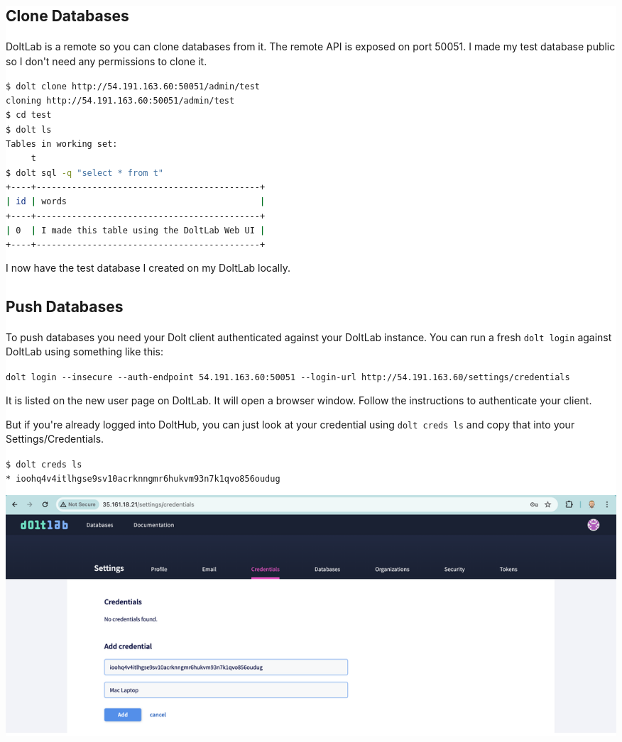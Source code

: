 ## Clone Databases

DoltLab is a remote so you can clone databases from it. The remote API is exposed on port 50051. I made my test database public so I don't need any permissions to clone it.

```sh
$ dolt clone http://54.191.163.60:50051/admin/test
cloning http://54.191.163.60:50051/admin/test
$ cd test
$ dolt ls
Tables in working set:
	 t
$ dolt sql -q "select * from t"
+----+--------------------------------------------+
| id | words                                      |
+----+--------------------------------------------+
| 0  | I made this table using the DoltLab Web UI |
+----+--------------------------------------------+
```

I now have the test database I created on my DoltLab locally.

## Push Databases

To push databases you need your Dolt client authenticated against your DoltLab instance. You can run a fresh `dolt login` against DoltLab using something like this:

`dolt login --insecure --auth-endpoint 54.191.163.60:50051 --login-url http://54.191.163.60/settings/credentials`

It is listed on the new user page on DoltLab. It will open a browser window. Follow the instructions to authenticate your client.

But if you're already logged into DoltHub, you can just look at your credential using `dolt creds ls` and copy that into your Settings/Credentials.

```sh
$ dolt creds ls
* ioohq4v4itlhgse9sv10acrknngmr6hukvm93n7k1qvo856oudug
```

![Credentials](../../.gitbook/assets/getting-started/doltlab-add-credentials.png)
